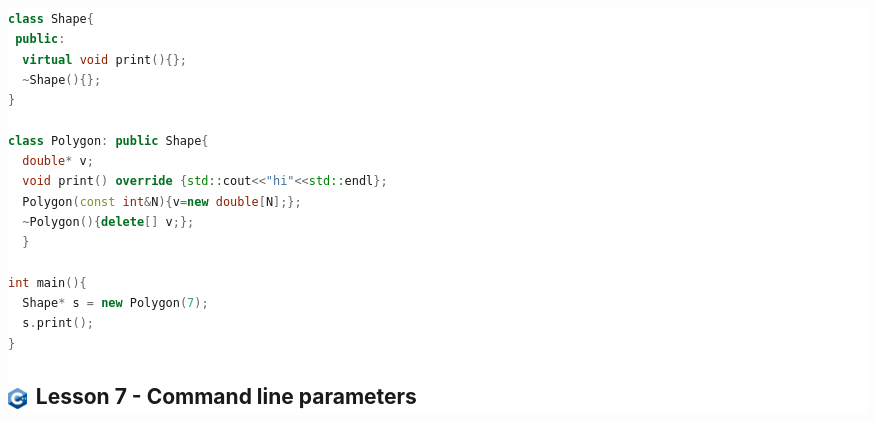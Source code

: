 ```C++
class Shape{
 public:
  virtual void print(){};
  ~Shape(){};
}

class Polygon: public Shape{
  double* v;
  void print() override {std::cout<<"hi"<<std::endl};
  Polygon(const int&N){v=new double[N];};
  ~Polygon(){delete[] v;};
  }

int main(){
  Shape* s = new Polygon(7);
  s.print();
}
```

</summary></details>

## <img style="height:1em;vertical-align:middle;margin-right:.2em;" src="./images/C++.svg"> **Lesson 7** - Command line parameters
